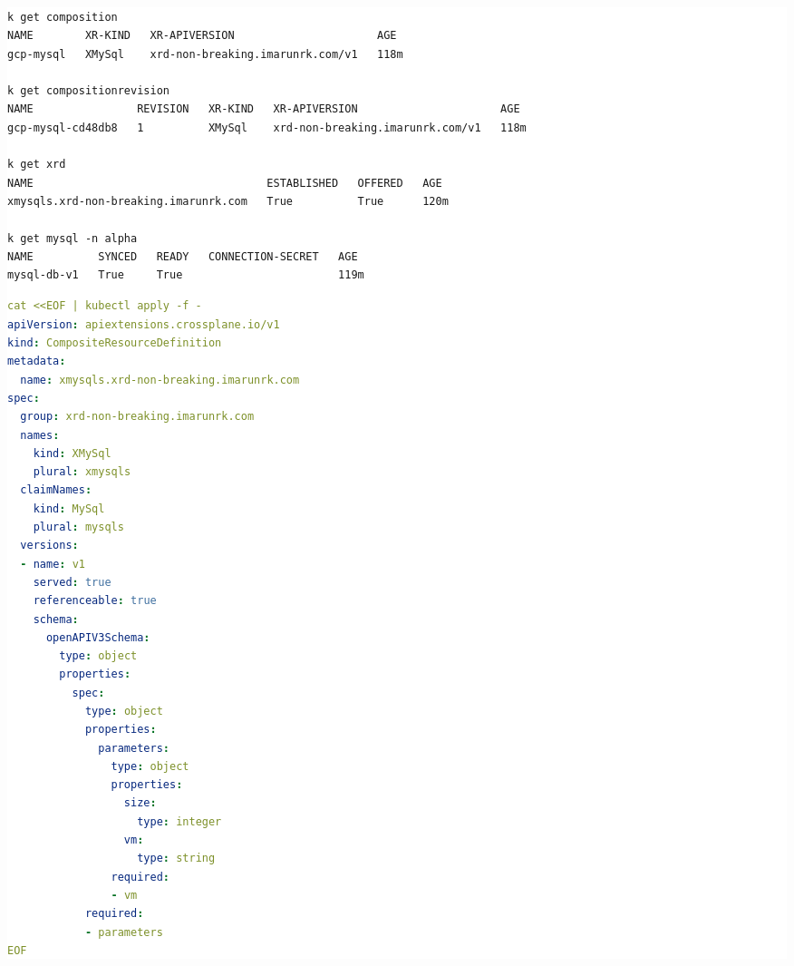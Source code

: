 ```shell
k get composition
NAME        XR-KIND   XR-APIVERSION                      AGE
gcp-mysql   XMySql    xrd-non-breaking.imarunrk.com/v1   118m

k get compositionrevision
NAME                REVISION   XR-KIND   XR-APIVERSION                      AGE
gcp-mysql-cd48db8   1          XMySql    xrd-non-breaking.imarunrk.com/v1   118m

k get xrd
NAME                                    ESTABLISHED   OFFERED   AGE
xmysqls.xrd-non-breaking.imarunrk.com   True          True      120m

k get mysql -n alpha
NAME          SYNCED   READY   CONNECTION-SECRET   AGE
mysql-db-v1   True     True                        119m
```


```yaml
cat <<EOF | kubectl apply -f -
apiVersion: apiextensions.crossplane.io/v1
kind: CompositeResourceDefinition
metadata:
  name: xmysqls.xrd-non-breaking.imarunrk.com
spec:
  group: xrd-non-breaking.imarunrk.com
  names:
    kind: XMySql
    plural: xmysqls
  claimNames:
    kind: MySql
    plural: mysqls
  versions:
  - name: v1
    served: true
    referenceable: true
    schema:
      openAPIV3Schema:
        type: object
        properties:
          spec:
            type: object
            properties:
              parameters:
                type: object
                properties:
                  size:
                    type: integer
                  vm:
                    type: string
                required:
                - vm
            required:
            - parameters
EOF
```
